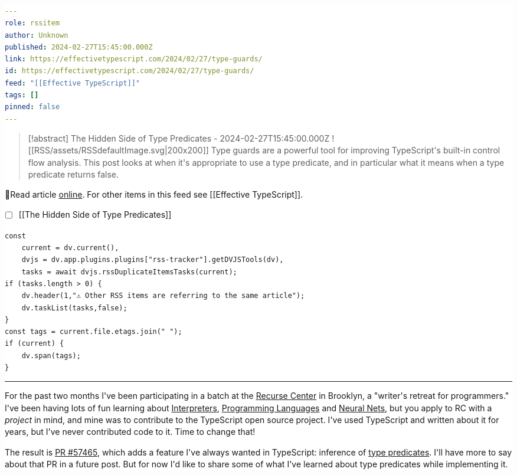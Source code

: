 ```yaml
---
role: rssitem
author: Unknown
published: 2024-02-27T15:45:00.000Z
link: https://effectivetypescript.com/2024/02/27/type-guards/
id: https://effectivetypescript.com/2024/02/27/type-guards/
feed: "[[Effective TypeScript]]"
tags: []
pinned: false
---
```


> [!abstract] The Hidden Side of Type Predicates - 2024-02-27T15:45:00.000Z
> <span class="rss-image">![[RSS/assets/RSSdefaultImage.svg|200x200]]</span> Type guards are a powerful tool for improving TypeScript's built-in control flow analysis. This post looks at when it's appropriate to use a type predicate, and in particular what it means when a type predicate returns false.

🔗Read article [online](https://effectivetypescript.com/2024/02/27/type-guards/). For other items in this feed see [[Effective TypeScript]].

- [ ] [[The Hidden Side of Type Predicates]]

~~~dataviewjs
const
    current = dv.current(),
	dvjs = dv.app.plugins.plugins["rss-tracker"].getDVJSTools(dv),
	tasks = await dvjs.rssDuplicateItemsTasks(current);
if (tasks.length > 0) {
	dv.header(1,"⚠ Other RSS items are referring to the same article");
    dv.taskList(tasks,false);
}
const tags = current.file.etags.join(" ");
if (current) {
	dv.span(tags);
}
~~~

- - -
For the past two months I've been participating in a batch at the [Recurse Center](https://www.recurse.com/) in Brooklyn, a "writer's retreat for programmers." I've been having lots of fun learning about [Interpreters](https://github.com/danvk/gravlax), [Programming Languages](https://github.com/danvk/Stanford-CS-242-Programming-Languages) and [Neural Nets](https://github.com/karpathy/nn-zero-to-hero), but you apply to RC with a _project_ in mind, and mine was to contribute to the TypeScript open source project. I've used TypeScript and written about it for years, but I've never contributed code to it. Time to change that!

The result is [PR #57465](https://github.com/microsoft/TypeScript/pull/57465), which adds a feature I've always wanted in TypeScript: inference of [type predicates](https://www.typescriptlang.org/docs/handbook/2/narrowing.html#using-type-predicates). I'll have more to say about that PR in a future post. But for now I'd like to share some of what I've learned about type predicates while implementing it.
